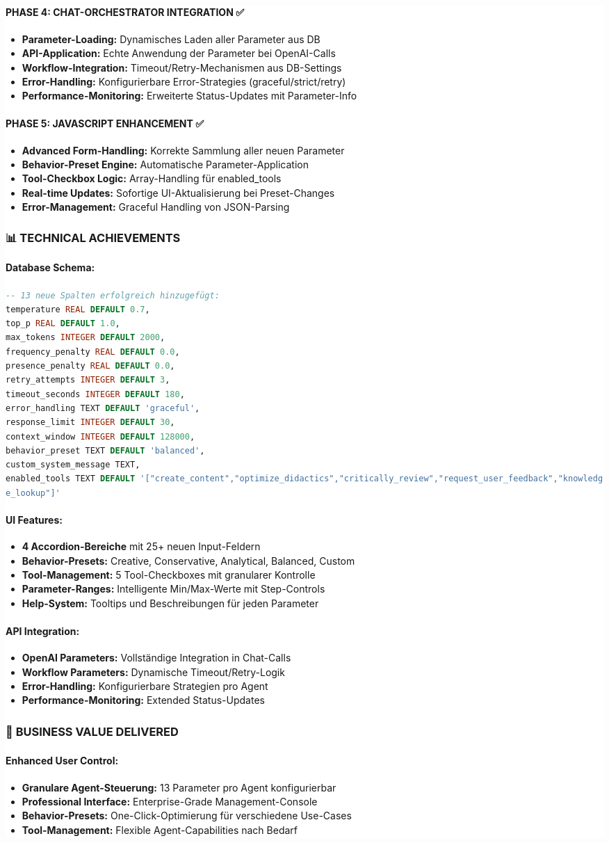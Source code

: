 #### **PHASE 4: CHAT-ORCHESTRATOR INTEGRATION** ✅
- **Parameter-Loading:** Dynamisches Laden aller Parameter aus DB
- **API-Application:** Echte Anwendung der Parameter bei OpenAI-Calls
- **Workflow-Integration:** Timeout/Retry-Mechanismen aus DB-Settings
- **Error-Handling:** Konfigurierbare Error-Strategies (graceful/strict/retry)
- **Performance-Monitoring:** Erweiterte Status-Updates mit Parameter-Info

#### **PHASE 5: JAVASCRIPT ENHANCEMENT** ✅
- **Advanced Form-Handling:** Korrekte Sammlung aller neuen Parameter
- **Behavior-Preset Engine:** Automatische Parameter-Application
- **Tool-Checkbox Logic:** Array-Handling für enabled_tools
- **Real-time Updates:** Sofortige UI-Aktualisierung bei Preset-Changes
- **Error-Management:** Graceful Handling von JSON-Parsing

### 📊 **TECHNICAL ACHIEVEMENTS**

#### **Database Schema:**
```sql
-- 13 neue Spalten erfolgreich hinzugefügt:
temperature REAL DEFAULT 0.7,
top_p REAL DEFAULT 1.0,
max_tokens INTEGER DEFAULT 2000,
frequency_penalty REAL DEFAULT 0.0,
presence_penalty REAL DEFAULT 0.0,
retry_attempts INTEGER DEFAULT 3,
timeout_seconds INTEGER DEFAULT 180,
error_handling TEXT DEFAULT 'graceful',
response_limit INTEGER DEFAULT 30,
context_window INTEGER DEFAULT 128000,
behavior_preset TEXT DEFAULT 'balanced',
custom_system_message TEXT,
enabled_tools TEXT DEFAULT '["create_content","optimize_didactics","critically_review","request_user_feedback","knowledge_lookup"]'
```

#### **UI Features:**
- **4 Accordion-Bereiche** mit 25+ neuen Input-Feldern
- **Behavior-Presets:** Creative, Conservative, Analytical, Balanced, Custom
- **Tool-Management:** 5 Tool-Checkboxes mit granularer Kontrolle
- **Parameter-Ranges:** Intelligente Min/Max-Werte mit Step-Controls
- **Help-System:** Tooltips und Beschreibungen für jeden Parameter

#### **API Integration:**
- **OpenAI Parameters:** Vollständige Integration in Chat-Calls
- **Workflow Parameters:** Dynamische Timeout/Retry-Logik
- **Error-Handling:** Konfigurierbare Strategien pro Agent
- **Performance-Monitoring:** Extended Status-Updates

### 🎯 **BUSINESS VALUE DELIVERED**

#### **Enhanced User Control:**
- **Granulare Agent-Steuerung:** 13 Parameter pro Agent konfigurierbar
- **Professional Interface:** Enterprise-Grade Management-Console
- **Behavior-Presets:** One-Click-Optimierung für verschiedene Use-Cases
- **Tool-Management:** Flexible Agent-Capabilities nach Bedarf
